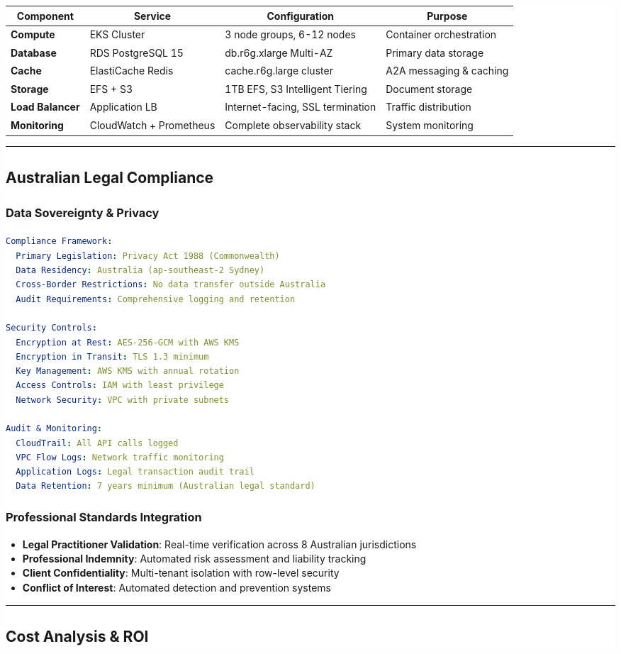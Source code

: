 | Component | Service | Configuration | Purpose |
|-----------|---------|---------------|---------|
| **Compute** | EKS Cluster | 3 node groups, 6-12 nodes | Container orchestration |
| **Database** | RDS PostgreSQL 15 | db.r6g.xlarge Multi-AZ | Primary data storage |
| **Cache** | ElastiCache Redis | cache.r6g.large cluster | A2A messaging & caching |
| **Storage** | EFS + S3 | 1TB EFS, S3 Intelligent Tiering | Document storage |
| **Load Balancer** | Application LB | Internet-facing, SSL termination | Traffic distribution |
| **Monitoring** | CloudWatch + Prometheus | Complete observability stack | System monitoring |

---

## Australian Legal Compliance

### **Data Sovereignty & Privacy**

```yaml
Compliance Framework:
  Primary Legislation: Privacy Act 1988 (Commonwealth)
  Data Residency: Australia (ap-southeast-2 Sydney)
  Cross-Border Restrictions: No data transfer outside Australia
  Audit Requirements: Comprehensive logging and retention
  
Security Controls:
  Encryption at Rest: AES-256-GCM with AWS KMS
  Encryption in Transit: TLS 1.3 minimum
  Key Management: AWS KMS with annual rotation
  Access Controls: IAM with least privilege
  Network Security: VPC with private subnets
  
Audit & Monitoring:
  CloudTrail: All API calls logged
  VPC Flow Logs: Network traffic monitoring
  Application Logs: Legal transaction audit trail
  Data Retention: 7 years minimum (Australian legal standard)
```

### **Professional Standards Integration**

- **Legal Practitioner Validation**: Real-time verification across 8 Australian jurisdictions
- **Professional Indemnity**: Automated risk assessment and liability tracking
- **Client Confidentiality**: Multi-tenant isolation with row-level security
- **Conflict of Interest**: Automated detection and prevention systems

---

## Cost Analysis & ROI
